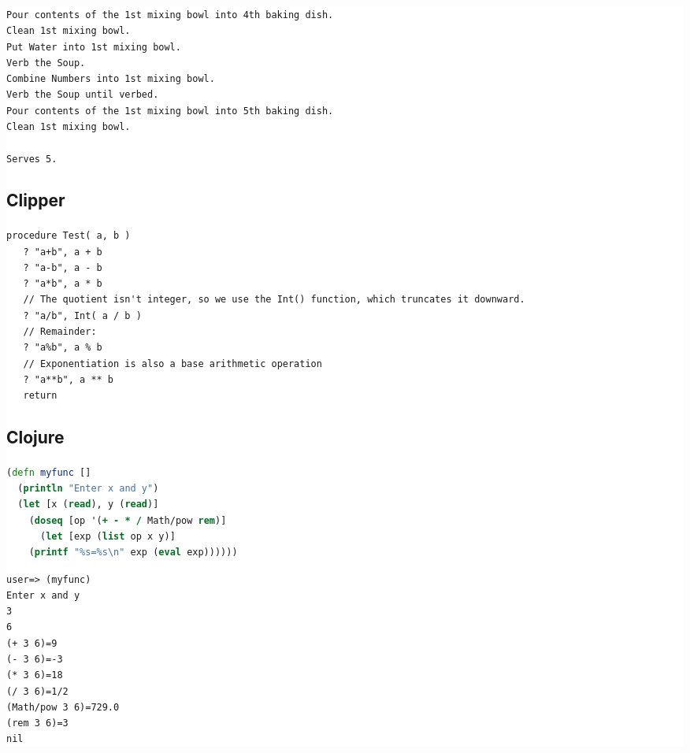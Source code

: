 ```Chef
Pour contents of the 1st mixing bowl into 4th baking dish.
Clean 1st mixing bowl.
Put Water into 1st mixing bowl.
Verb the Soup.
Combine Numbers into 1st mixing bowl.
Verb the Soup until verbed.
Pour contents of the 1st mixing bowl into 5th baking dish.
Clean 1st mixing bowl.

Serves 5.
```



## Clipper


```visualfoxpro
procedure Test( a, b )
   ? "a+b", a + b
   ? "a-b", a - b
   ? "a*b", a * b
   // The quotient isn't integer, so we use the Int() function, which truncates it downward.
   ? "a/b", Int( a / b )
   // Remainder:
   ? "a%b", a % b
   // Exponentiation is also a base arithmetic operation
   ? "a**b", a ** b
   return
```



## Clojure


```clojure
(defn myfunc []
  (println "Enter x and y")
  (let [x (read), y (read)]
    (doseq [op '(+ - * / Math/pow rem)]
      (let [exp (list op x y)]
	(printf "%s=%s\n" exp (eval exp))))))
```



```txt
user=> (myfunc)
Enter x and y
3
6
(+ 3 6)=9
(- 3 6)=-3
(* 3 6)=18
(/ 3 6)=1/2
(Math/pow 3 6)=729.0
(rem 3 6)=3
nil
```
